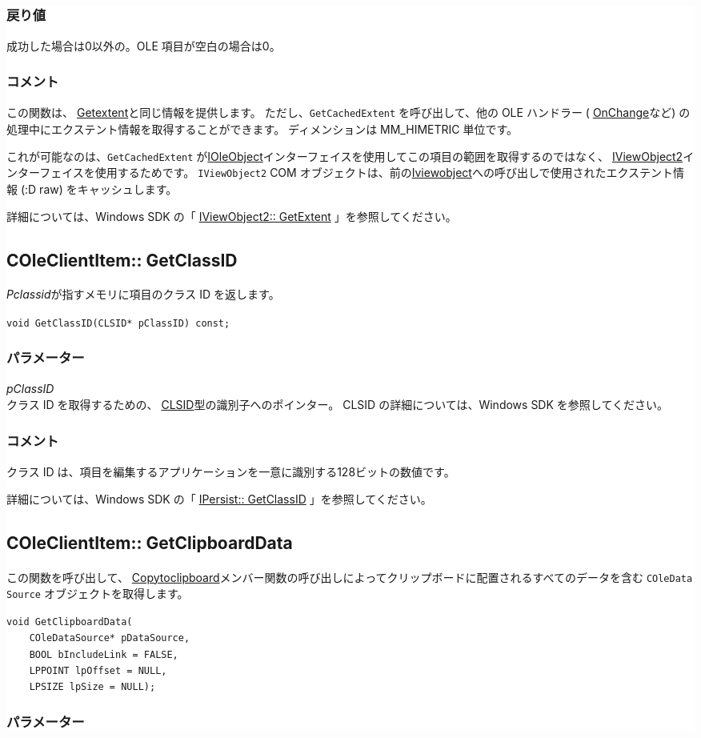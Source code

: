 ### <a name="return-value"></a>戻り値

成功した場合は0以外の。OLE 項目が空白の場合は0。

### <a name="remarks"></a>コメント

この関数は、 [Getextent](#getextent)と同じ情報を提供します。 ただし、`GetCachedExtent` を呼び出して、他の OLE ハンドラー ( [OnChange](#onchange)など) の処理中にエクステント情報を取得することができます。 ディメンションは MM_HIMETRIC 単位です。

これが可能なのは、`GetCachedExtent` が[IOleObject](/windows/win32/api/oleidl/nn-oleidl-ioleobject)インターフェイスを使用してこの項目の範囲を取得するのではなく、 [IViewObject2](/windows/win32/api/oleidl/nn-oleidl-iviewobject2)インターフェイスを使用するためです。 `IViewObject2` COM オブジェクトは、前の[Iviewobject](/windows/win32/api/oleidl/nf-oleidl-iviewobject-draw)への呼び出しで使用されたエクステント情報 (:D raw) をキャッシュします。

詳細については、Windows SDK の「 [IViewObject2:: GetExtent](/windows/win32/api/oleidl/nf-oleidl-iviewobject2-getextent) 」を参照してください。

##  <a name="getclassid"></a>COleClientItem:: GetClassID

*Pclassid*が指すメモリに項目のクラス ID を返します。

```
void GetClassID(CLSID* pClassID) const;
```

### <a name="parameters"></a>パラメーター

*pClassID*<br/>
クラス ID を取得するための、 [CLSID](/windows/win32/com/clsid-key-hklm)型の識別子へのポインター。 CLSID の詳細については、Windows SDK を参照してください。

### <a name="remarks"></a>コメント

クラス ID は、項目を編集するアプリケーションを一意に識別する128ビットの数値です。

詳細については、Windows SDK の「 [IPersist:: GetClassID](/windows/win32/api/objidl/nf-objidl-ipersist-getclassid) 」を参照してください。

##  <a name="getclipboarddata"></a>COleClientItem:: GetClipboardData

この関数を呼び出して、 [Copytoclipboard](#copytoclipboard)メンバー関数の呼び出しによってクリップボードに配置されるすべてのデータを含む `COleDataSource` オブジェクトを取得します。

```
void GetClipboardData(
    COleDataSource* pDataSource,
    BOOL bIncludeLink = FALSE,
    LPPOINT lpOffset = NULL,
    LPSIZE lpSize = NULL);
```

### <a name="parameters"></a>パラメーター
